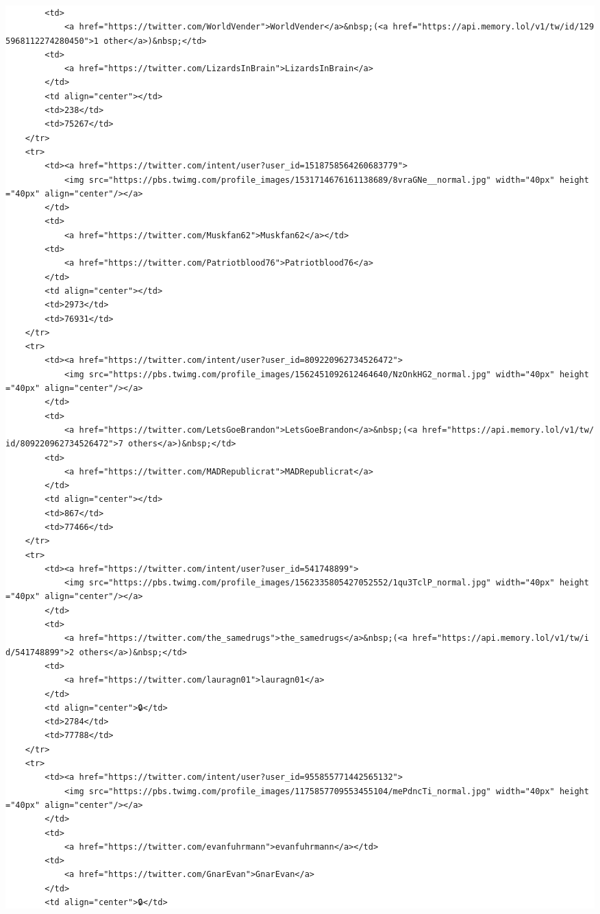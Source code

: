             <td>
                <a href="https://twitter.com/WorldVender">WorldVender</a>&nbsp;(<a href="https://api.memory.lol/v1/tw/id/1295968112274280450">1 other</a>)&nbsp;</td>
            <td>
                <a href="https://twitter.com/LizardsInBrain">LizardsInBrain</a>
            </td>
            <td align="center"></td>
            <td>238</td>
            <td>75267</td>
        </tr>
        <tr>
            <td><a href="https://twitter.com/intent/user?user_id=1518758564260683779">
                <img src="https://pbs.twimg.com/profile_images/1531714676161138689/8vraGNe__normal.jpg" width="40px" height="40px" align="center"/></a>
            </td>
            <td>
                <a href="https://twitter.com/Muskfan62">Muskfan62</a></td>
            <td>
                <a href="https://twitter.com/Patriotblood76">Patriotblood76</a>
            </td>
            <td align="center"></td>
            <td>2973</td>
            <td>76931</td>
        </tr>
        <tr>
            <td><a href="https://twitter.com/intent/user?user_id=809220962734526472">
                <img src="https://pbs.twimg.com/profile_images/1562451092612464640/NzOnkHG2_normal.jpg" width="40px" height="40px" align="center"/></a>
            </td>
            <td>
                <a href="https://twitter.com/LetsGoeBrandon">LetsGoeBrandon</a>&nbsp;(<a href="https://api.memory.lol/v1/tw/id/809220962734526472">7 others</a>)&nbsp;</td>
            <td>
                <a href="https://twitter.com/MADRepublicrat">MADRepublicrat</a>
            </td>
            <td align="center"></td>
            <td>867</td>
            <td>77466</td>
        </tr>
        <tr>
            <td><a href="https://twitter.com/intent/user?user_id=541748899">
                <img src="https://pbs.twimg.com/profile_images/1562335805427052552/1qu3TclP_normal.jpg" width="40px" height="40px" align="center"/></a>
            </td>
            <td>
                <a href="https://twitter.com/the_samedrugs">the_samedrugs</a>&nbsp;(<a href="https://api.memory.lol/v1/tw/id/541748899">2 others</a>)&nbsp;</td>
            <td>
                <a href="https://twitter.com/lauragn01">lauragn01</a>
            </td>
            <td align="center">🔒</td>
            <td>2784</td>
            <td>77788</td>
        </tr>
        <tr>
            <td><a href="https://twitter.com/intent/user?user_id=955855771442565132">
                <img src="https://pbs.twimg.com/profile_images/1175857709553455104/mePdncTi_normal.jpg" width="40px" height="40px" align="center"/></a>
            </td>
            <td>
                <a href="https://twitter.com/evanfuhrmann">evanfuhrmann</a></td>
            <td>
                <a href="https://twitter.com/GnarEvan">GnarEvan</a>
            </td>
            <td align="center">🔒</td>